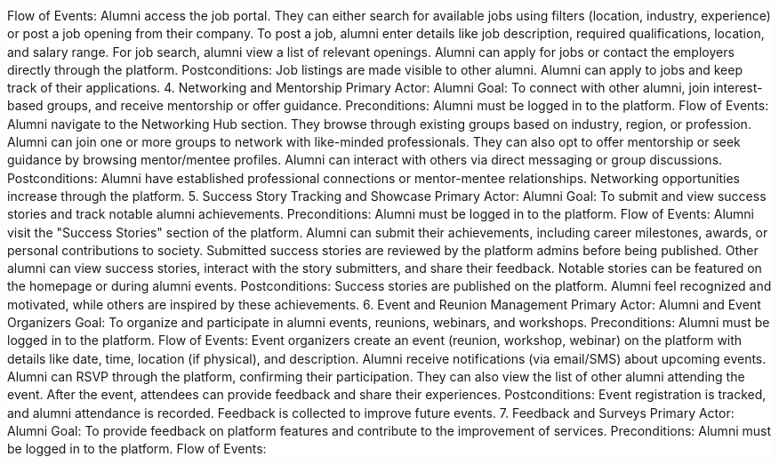Flow of Events:
Alumni access the job portal.
They can either search for available jobs using filters (location, industry, experience) or post a job opening from their company.
To post a job, alumni enter details like job description, required qualifications, location, and salary range.
For job search, alumni view a list of relevant openings.
Alumni can apply for jobs or contact the employers directly through the platform.
Postconditions:
Job listings are made visible to other alumni.
Alumni can apply to jobs and keep track of their applications.
4. Networking and Mentorship
Primary Actor: Alumni
Goal: To connect with other alumni, join interest-based groups, and receive mentorship or offer guidance.
Preconditions:
Alumni must be logged in to the platform.
Flow of Events:
Alumni navigate to the Networking Hub section.
They browse through existing groups based on industry, region, or profession.
Alumni can join one or more groups to network with like-minded professionals.
They can also opt to offer mentorship or seek guidance by browsing mentor/mentee profiles.
Alumni can interact with others via direct messaging or group discussions.
Postconditions:
Alumni have established professional connections or mentor-mentee relationships.
Networking opportunities increase through the platform.
5. Success Story Tracking and Showcase
Primary Actor: Alumni
Goal: To submit and view success stories and track notable alumni achievements.
Preconditions:
Alumni must be logged in to the platform.
Flow of Events:
Alumni visit the "Success Stories" section of the platform.
Alumni can submit their achievements, including career milestones, awards, or personal contributions to society.
Submitted success stories are reviewed by the platform admins before being published.
Other alumni can view success stories, interact with the story submitters, and share their feedback.
Notable stories can be featured on the homepage or during alumni events.
Postconditions:
Success stories are published on the platform.
Alumni feel recognized and motivated, while others are inspired by these achievements.
6. Event and Reunion Management
Primary Actor: Alumni and Event Organizers
Goal: To organize and participate in alumni events, reunions, webinars, and workshops.
Preconditions:
Alumni must be logged in to the platform.
Flow of Events:
Event organizers create an event (reunion, workshop, webinar) on the platform with details like date, time, location (if physical), and description.
Alumni receive notifications (via email/SMS) about upcoming events.
Alumni can RSVP through the platform, confirming their participation.
They can also view the list of other alumni attending the event.
After the event, attendees can provide feedback and share their experiences.
Postconditions:
Event registration is tracked, and alumni attendance is recorded.
Feedback is collected to improve future events.
7. Feedback and Surveys
Primary Actor: Alumni
Goal: To provide feedback on platform features and contribute to the improvement of services.
Preconditions:
Alumni must be logged in to the platform.
Flow of Events: